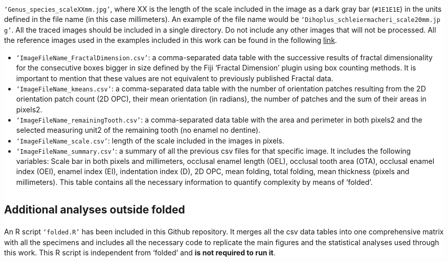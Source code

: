 ```‘Genus_species_scaleXXmm.jpg’```, where XX is the length of the scale included in the image as a dark gray bar (```#1E1E1E```) in the units defined in the file name (in this case millimeters). An example of the file name would be ```‘Dihoplus_schleiermacheri_scale20mm.jpg’```. All the traced images should be included in a single directory. Do not include any other images that will not be processed. All the reference images used in the examples included in this work can be found in the following [link](https://github.com/iarganda/folded/tree/main/images/datasets).
* ```‘ImageFileName_FractalDimension.csv’```:  a comma-separated data table with the successive results of fractal dimensionality for the consecutive boxes bigger in size defined by the Fiji ‘Fractal Dimension’ plugin using box counting methods. It is important to mention that these values are not equivalent to previously published Fractal data.
* ```‘ImageFileName_kmeans.csv’```: a comma-separated data table with the number of orientation patches resulting from the 2D orientation patch count (2D OPC), their mean orientation (in radians), the number of patches and the sum of their areas in pixels2.
* ```‘ImageFileName_remainingTooth.csv’```: a comma-separated data table with the area and perimeter in both pixels2 and the selected measuring unit2 of the remaining tooth (no enamel no dentine).
* ```‘ImageFileName_scale.csv’```: length of the scale included in the images in pixels.
* ```‘ImageFileName_summary.csv’```: a summary of all the previous csv files for that specific image. It includes the following variables: Scale bar in both pixels and millimeters, occlusal enamel length (OEL), occlusal tooth area (OTA), occlusal enamel index (OEI), enamel index (EI), indentation index (D), 2D OPC, mean folding, total folding, mean thickness (pixels and millimeters). This table contains all the necessary information to quantify complexity by means of ‘folded’.

## Additional analyses outside folded
An R script ```‘folded.R’``` has been included in this Github repository. It merges all the csv data tables into one comprehensive matrix with all the specimens and includes all the necessary code to replicate the main figures and the statistical analyses used through this work. This R script is independent from ‘folded’ and **is not required to run it**.
